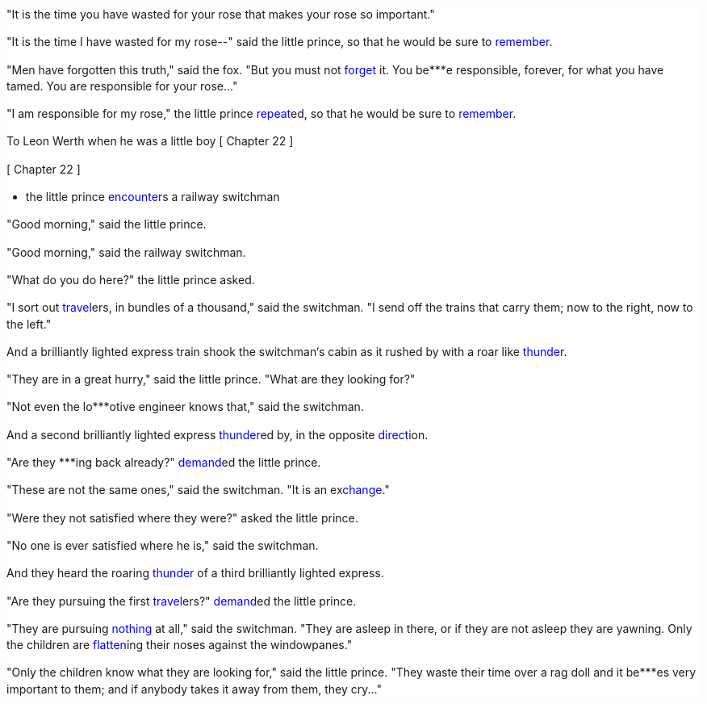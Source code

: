   &quot;It is the time you have wasted for your rose that makes your rose so important.&quot;

  &quot;It is the time I have wasted for my rose--&quot; said the little prince, so that he would be sure to <font color="#0000FF">remember</font>.

  &quot;Men have forgotten this truth,&quot; said the fox. &quot;But you must not <font color="#0000FF">forget</font> it. You be***e responsible, forever, for what you have tamed. You are responsible for your rose...&quot;

  &quot;I am responsible for my rose,&quot; the little prince <font color="#0000FF">repeat</font>ed, so that he would be sure to <font color="#0000FF">remember</font>.

To Leon Werth when he was a little boy [ Chapter 22 ]

  [ Chapter 22 ]

  - the little prince <font color="#0000FF">encounter</font>s a railway switchman

  &quot;Good morning,&quot; said the little prince.

  &quot;Good morning,&quot; said the railway switchman.

  &quot;What do you do here?&quot; the little prince asked.

  &quot;I sort out <font color="#0000FF">travel</font>ers, in bundles of a thousand,&quot; said the switchman. &quot;I send off the trains that carry them; now to the right, now to the left.&quot;

  And a brilliantly lighted express train shook the switchman‘s cabin as it rushed by with a roar like <font color="#0000FF">thunder</font>.

  &quot;They are in a great hurry,&quot; said the little prince. &quot;What are they looking for?&quot;

  &quot;Not even the lo***otive engineer knows that,&quot; said the switchman.

  And a second brilliantly lighted express <font color="#0000FF">thunder</font>ed by, in the opposite <font color="#0000FF">direct</font>ion.

  &quot;Are they ***ing back already?&quot; <font color="#0000FF">demand</font>ed the little prince.

  &quot;These are not the same ones,&quot; said the switchman. &quot;It is an ex<font color="#0000FF">change</font>.&quot;

  &quot;Were they not satisfied where they were?&quot; asked the little prince.

  &quot;No one is ever satisfied where he is,&quot; said the switchman.

  And they heard the roaring <font color="#0000FF">thunder</font> of a third brilliantly lighted express.

  &quot;Are they pursuing the first <font color="#0000FF">travel</font>ers?&quot; <font color="#0000FF">demand</font>ed the little prince.

  &quot;They are pursuing <font color="#0000FF">nothing</font> at all,&quot; said the switchman. &quot;They are asleep in there, or if they are not asleep they are yawning. Only the children are <font color="#0000FF">flatten</font>ing their noses against the windowpanes.&quot;

  &quot;Only the children know what they are looking for,&quot; said the little prince. &quot;They waste their time over a rag doll and it be***es very important to them; and if anybody takes it away from them, they cry...&quot;
